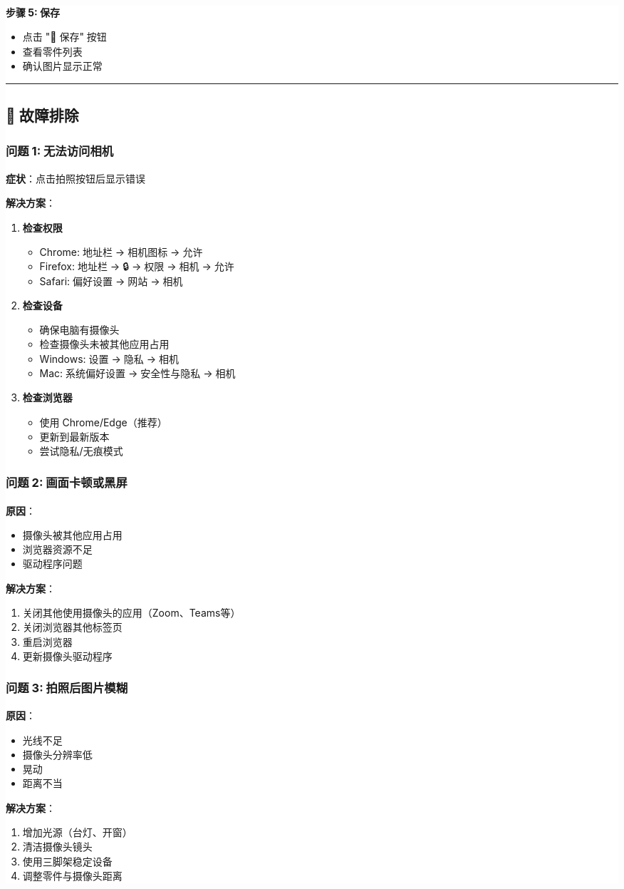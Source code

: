 **步骤 5: 保存**
- 点击 "💾 保存" 按钮
- 查看零件列表
- 确认图片显示正常

---

## 🔧 故障排除

### 问题 1: 无法访问相机

**症状**：点击拍照按钮后显示错误

**解决方案**：
1. **检查权限**
   - Chrome: 地址栏 → 相机图标 → 允许
   - Firefox: 地址栏 → 🔒 → 权限 → 相机 → 允许
   - Safari: 偏好设置 → 网站 → 相机

2. **检查设备**
   - 确保电脑有摄像头
   - 检查摄像头未被其他应用占用
   - Windows: 设置 → 隐私 → 相机
   - Mac: 系统偏好设置 → 安全性与隐私 → 相机

3. **检查浏览器**
   - 使用 Chrome/Edge（推荐）
   - 更新到最新版本
   - 尝试隐私/无痕模式

### 问题 2: 画面卡顿或黑屏

**原因**：
- 摄像头被其他应用占用
- 浏览器资源不足
- 驱动程序问题

**解决方案**：
1. 关闭其他使用摄像头的应用（Zoom、Teams等）
2. 关闭浏览器其他标签页
3. 重启浏览器
4. 更新摄像头驱动程序

### 问题 3: 拍照后图片模糊

**原因**：
- 光线不足
- 摄像头分辨率低
- 晃动
- 距离不当

**解决方案**：
1. 增加光源（台灯、开窗）
2. 清洁摄像头镜头
3. 使用三脚架稳定设备
4. 调整零件与摄像头距离

